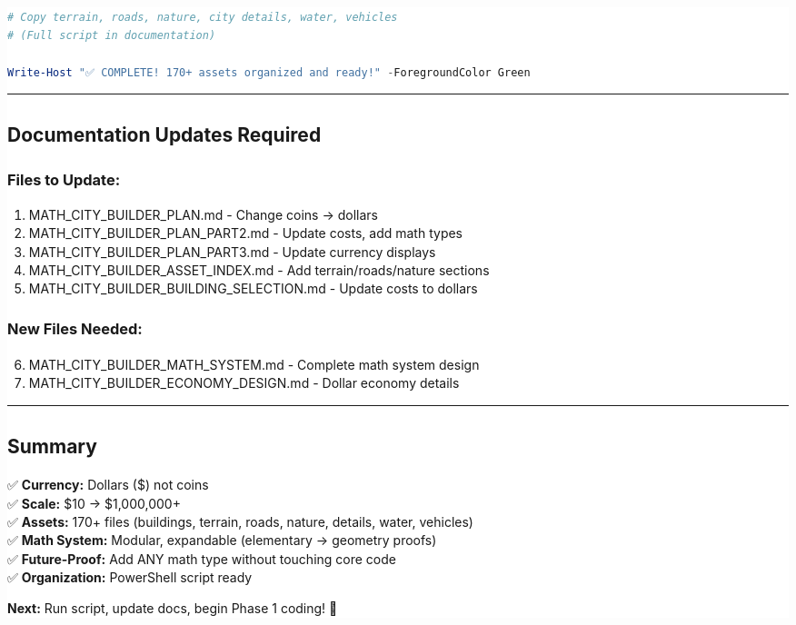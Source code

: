 ```powershell
# Copy terrain, roads, nature, city details, water, vehicles
# (Full script in documentation)

Write-Host "✅ COMPLETE! 170+ assets organized and ready!" -ForegroundColor Green
```

---

## Documentation Updates Required

### Files to Update:
1. MATH_CITY_BUILDER_PLAN.md - Change coins → dollars
2. MATH_CITY_BUILDER_PLAN_PART2.md - Update costs, add math types
3. MATH_CITY_BUILDER_PLAN_PART3.md - Update currency displays
4. MATH_CITY_BUILDER_ASSET_INDEX.md - Add terrain/roads/nature sections
5. MATH_CITY_BUILDER_BUILDING_SELECTION.md - Update costs to dollars

### New Files Needed:
6. MATH_CITY_BUILDER_MATH_SYSTEM.md - Complete math system design
7. MATH_CITY_BUILDER_ECONOMY_DESIGN.md - Dollar economy details

---

## Summary

✅ **Currency:** Dollars ($) not coins  
✅ **Scale:** $10 → $1,000,000+  
✅ **Assets:** 170+ files (buildings, terrain, roads, nature, details, water, vehicles)  
✅ **Math System:** Modular, expandable (elementary → geometry proofs)  
✅ **Future-Proof:** Add ANY math type without touching core code  
✅ **Organization:** PowerShell script ready

**Next:** Run script, update docs, begin Phase 1 coding! 🚀

